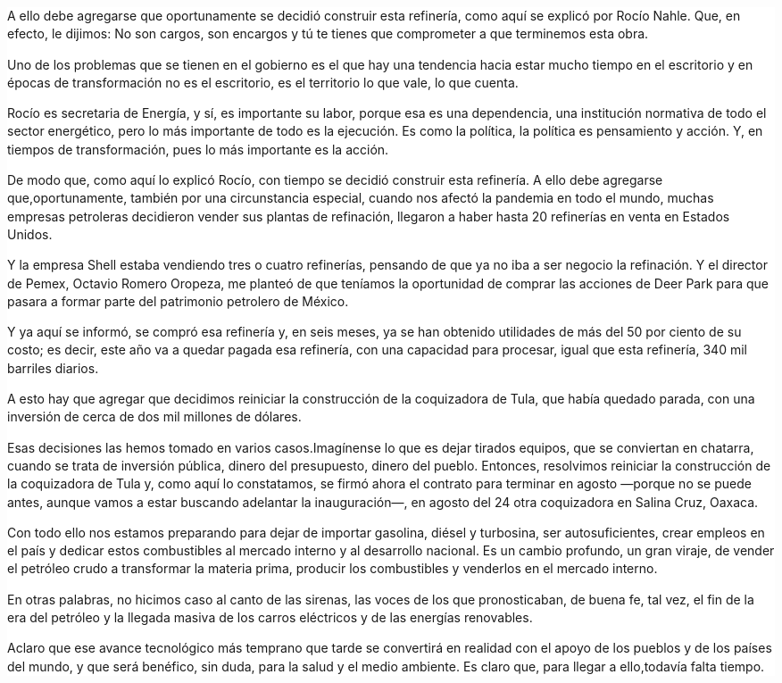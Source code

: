 A ello debe agregarse que oportunamente se decidió construir esta refinería,
como aquí se explicó por Rocío Nahle. Que, en efecto, le dijimos: No son
cargos, son encargos y tú te tienes que comprometer a que terminemos esta
obra.

Uno de los problemas que se tienen en el gobierno es el que hay una tendencia
hacia estar mucho tiempo en el escritorio y en épocas de transformación no es
el escritorio, es el territorio lo que vale, lo que cuenta.

Rocío es secretaria de Energía, y sí, es importante su labor, porque esa es
una dependencia, una institución normativa de todo el sector energético, pero
lo más importante de todo es la ejecución. Es como la política, la política es
pensamiento y acción. Y, en tiempos de transformación, pues lo más importante
es la acción.

De modo que, como aquí lo explicó Rocío, con tiempo se decidió construir esta
refinería. A ello debe agregarse que,oportunamente, también por una
circunstancia especial, cuando nos afectó la pandemia en todo el mundo, muchas
empresas petroleras decidieron vender sus plantas de refinación, llegaron a
haber hasta 20 refinerías en venta en Estados Unidos.

Y la empresa Shell estaba vendiendo tres o cuatro refinerías, pensando de que
ya no iba a ser negocio la refinación. Y el director de Pemex, Octavio Romero
Oropeza, me planteó de que teníamos la oportunidad de comprar las acciones de
Deer Park para que pasara a formar parte del patrimonio petrolero de México.

Y ya aquí se informó, se compró esa refinería y, en seis meses, ya se han
obtenido utilidades de más del 50 por ciento de su costo; es decir, este año
va a quedar pagada esa refinería, con una capacidad para procesar, igual que
esta refinería, 340 mil barriles diarios.

A esto hay que agregar que decidimos reiniciar la construcción de la
coquizadora de Tula, que había quedado parada, con una inversión de cerca de
dos mil millones de dólares.

Esas decisiones las hemos tomado en varios casos.Imagínense lo que es dejar
tirados equipos, que se conviertan en chatarra, cuando se trata de inversión
pública, dinero del presupuesto, dinero del pueblo. Entonces, resolvimos
reiniciar la construcción de la coquizadora de Tula y, como aquí lo
constatamos, se firmó ahora el contrato para terminar en agosto —porque no se
puede antes, aunque vamos a estar buscando adelantar la inauguración—, en
agosto del 24 otra coquizadora en Salina Cruz, Oaxaca.

Con todo ello nos estamos preparando para dejar de importar gasolina, diésel y
turbosina, ser autosuficientes, crear empleos en el país y dedicar estos
combustibles al mercado interno y al desarrollo nacional. Es un cambio
profundo, un gran viraje, de vender el petróleo crudo a transformar la materia
prima, producir los combustibles y venderlos en el mercado interno.

En otras palabras, no hicimos caso al canto de las sirenas, las voces de los
que pronosticaban, de buena fe, tal vez, el fin de la era del petróleo y la
llegada masiva de los carros eléctricos y de las energías renovables.

Aclaro que ese avance tecnológico más temprano que tarde se convertirá en
realidad con el apoyo de los pueblos y de los países del mundo, y que será
benéfico, sin duda, para la salud y el medio ambiente. Es claro que, para
llegar a ello,todavía falta tiempo.
